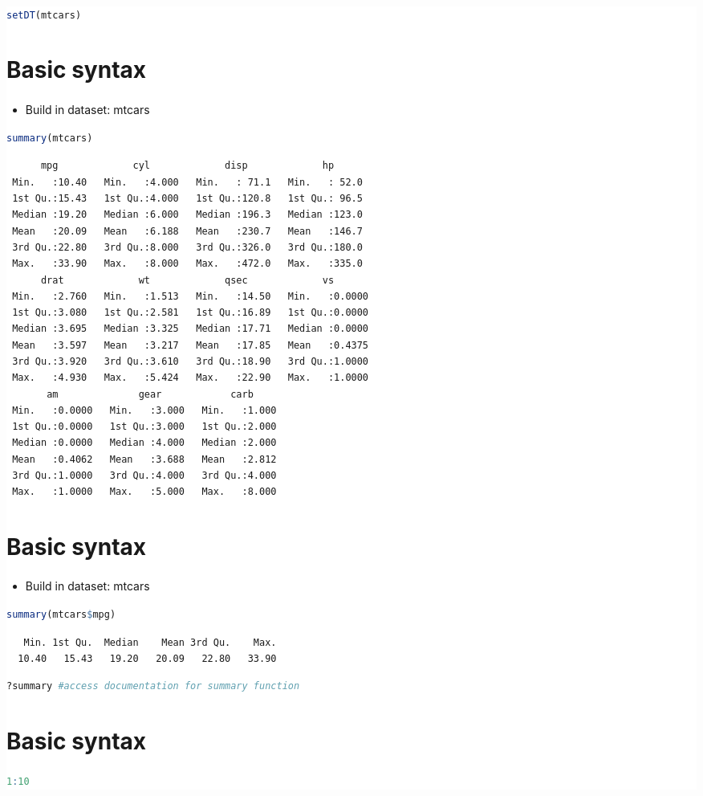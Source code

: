 ```r
setDT(mtcars)
```

Basic syntax
========================================================
- Build in dataset: mtcars

```r
summary(mtcars)
```

```
      mpg             cyl             disp             hp       
 Min.   :10.40   Min.   :4.000   Min.   : 71.1   Min.   : 52.0  
 1st Qu.:15.43   1st Qu.:4.000   1st Qu.:120.8   1st Qu.: 96.5  
 Median :19.20   Median :6.000   Median :196.3   Median :123.0  
 Mean   :20.09   Mean   :6.188   Mean   :230.7   Mean   :146.7  
 3rd Qu.:22.80   3rd Qu.:8.000   3rd Qu.:326.0   3rd Qu.:180.0  
 Max.   :33.90   Max.   :8.000   Max.   :472.0   Max.   :335.0  
      drat             wt             qsec             vs        
 Min.   :2.760   Min.   :1.513   Min.   :14.50   Min.   :0.0000  
 1st Qu.:3.080   1st Qu.:2.581   1st Qu.:16.89   1st Qu.:0.0000  
 Median :3.695   Median :3.325   Median :17.71   Median :0.0000  
 Mean   :3.597   Mean   :3.217   Mean   :17.85   Mean   :0.4375  
 3rd Qu.:3.920   3rd Qu.:3.610   3rd Qu.:18.90   3rd Qu.:1.0000  
 Max.   :4.930   Max.   :5.424   Max.   :22.90   Max.   :1.0000  
       am              gear            carb      
 Min.   :0.0000   Min.   :3.000   Min.   :1.000  
 1st Qu.:0.0000   1st Qu.:3.000   1st Qu.:2.000  
 Median :0.0000   Median :4.000   Median :2.000  
 Mean   :0.4062   Mean   :3.688   Mean   :2.812  
 3rd Qu.:1.0000   3rd Qu.:4.000   3rd Qu.:4.000  
 Max.   :1.0000   Max.   :5.000   Max.   :8.000  
```

Basic syntax
========================================================
- Build in dataset: mtcars

```r
summary(mtcars$mpg)
```

```
   Min. 1st Qu.  Median    Mean 3rd Qu.    Max. 
  10.40   15.43   19.20   20.09   22.80   33.90 
```

```r
?summary #access documentation for summary function
```

Basic syntax
========================================================


```r
1:10
```
